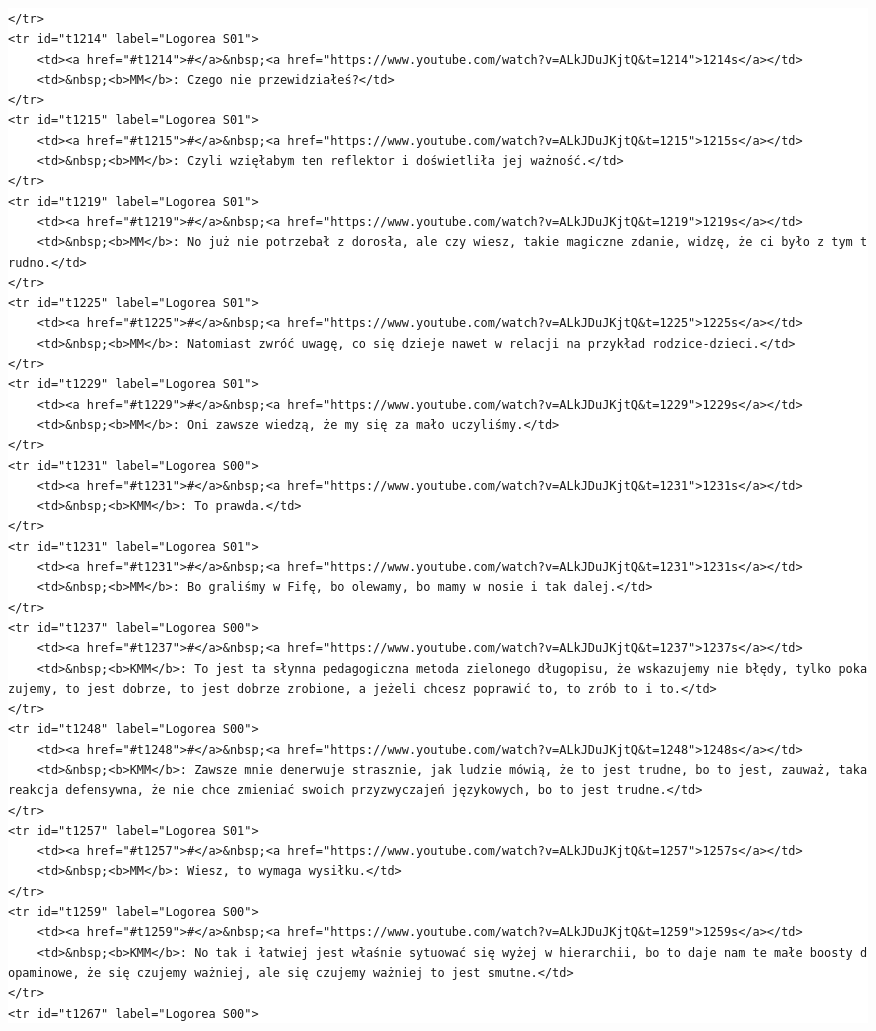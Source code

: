     </tr>
    <tr id="t1214" label="Logorea S01">
        <td><a href="#t1214">#</a>&nbsp;<a href="https://www.youtube.com/watch?v=ALkJDuJKjtQ&t=1214">1214s</a></td>
        <td>&nbsp;<b>MM</b>: Czego nie przewidziałeś?</td>
    </tr>
    <tr id="t1215" label="Logorea S01">
        <td><a href="#t1215">#</a>&nbsp;<a href="https://www.youtube.com/watch?v=ALkJDuJKjtQ&t=1215">1215s</a></td>
        <td>&nbsp;<b>MM</b>: Czyli wzięłabym ten reflektor i doświetliła jej ważność.</td>
    </tr>
    <tr id="t1219" label="Logorea S01">
        <td><a href="#t1219">#</a>&nbsp;<a href="https://www.youtube.com/watch?v=ALkJDuJKjtQ&t=1219">1219s</a></td>
        <td>&nbsp;<b>MM</b>: No już nie potrzebał z dorosła, ale czy wiesz, takie magiczne zdanie, widzę, że ci było z tym trudno.</td>
    </tr>
    <tr id="t1225" label="Logorea S01">
        <td><a href="#t1225">#</a>&nbsp;<a href="https://www.youtube.com/watch?v=ALkJDuJKjtQ&t=1225">1225s</a></td>
        <td>&nbsp;<b>MM</b>: Natomiast zwróć uwagę, co się dzieje nawet w relacji na przykład rodzice-dzieci.</td>
    </tr>
    <tr id="t1229" label="Logorea S01">
        <td><a href="#t1229">#</a>&nbsp;<a href="https://www.youtube.com/watch?v=ALkJDuJKjtQ&t=1229">1229s</a></td>
        <td>&nbsp;<b>MM</b>: Oni zawsze wiedzą, że my się za mało uczyliśmy.</td>
    </tr>
    <tr id="t1231" label="Logorea S00">
        <td><a href="#t1231">#</a>&nbsp;<a href="https://www.youtube.com/watch?v=ALkJDuJKjtQ&t=1231">1231s</a></td>
        <td>&nbsp;<b>KMM</b>: To prawda.</td>
    </tr>
    <tr id="t1231" label="Logorea S01">
        <td><a href="#t1231">#</a>&nbsp;<a href="https://www.youtube.com/watch?v=ALkJDuJKjtQ&t=1231">1231s</a></td>
        <td>&nbsp;<b>MM</b>: Bo graliśmy w Fifę, bo olewamy, bo mamy w nosie i tak dalej.</td>
    </tr>
    <tr id="t1237" label="Logorea S00">
        <td><a href="#t1237">#</a>&nbsp;<a href="https://www.youtube.com/watch?v=ALkJDuJKjtQ&t=1237">1237s</a></td>
        <td>&nbsp;<b>KMM</b>: To jest ta słynna pedagogiczna metoda zielonego długopisu, że wskazujemy nie błędy, tylko pokazujemy, to jest dobrze, to jest dobrze zrobione, a jeżeli chcesz poprawić to, to zrób to i to.</td>
    </tr>
    <tr id="t1248" label="Logorea S00">
        <td><a href="#t1248">#</a>&nbsp;<a href="https://www.youtube.com/watch?v=ALkJDuJKjtQ&t=1248">1248s</a></td>
        <td>&nbsp;<b>KMM</b>: Zawsze mnie denerwuje strasznie, jak ludzie mówią, że to jest trudne, bo to jest, zauważ, taka reakcja defensywna, że nie chce zmieniać swoich przyzwyczajeń językowych, bo to jest trudne.</td>
    </tr>
    <tr id="t1257" label="Logorea S01">
        <td><a href="#t1257">#</a>&nbsp;<a href="https://www.youtube.com/watch?v=ALkJDuJKjtQ&t=1257">1257s</a></td>
        <td>&nbsp;<b>MM</b>: Wiesz, to wymaga wysiłku.</td>
    </tr>
    <tr id="t1259" label="Logorea S00">
        <td><a href="#t1259">#</a>&nbsp;<a href="https://www.youtube.com/watch?v=ALkJDuJKjtQ&t=1259">1259s</a></td>
        <td>&nbsp;<b>KMM</b>: No tak i łatwiej jest właśnie sytuować się wyżej w hierarchii, bo to daje nam te małe boosty dopaminowe, że się czujemy ważniej, ale się czujemy ważniej to jest smutne.</td>
    </tr>
    <tr id="t1267" label="Logorea S00">